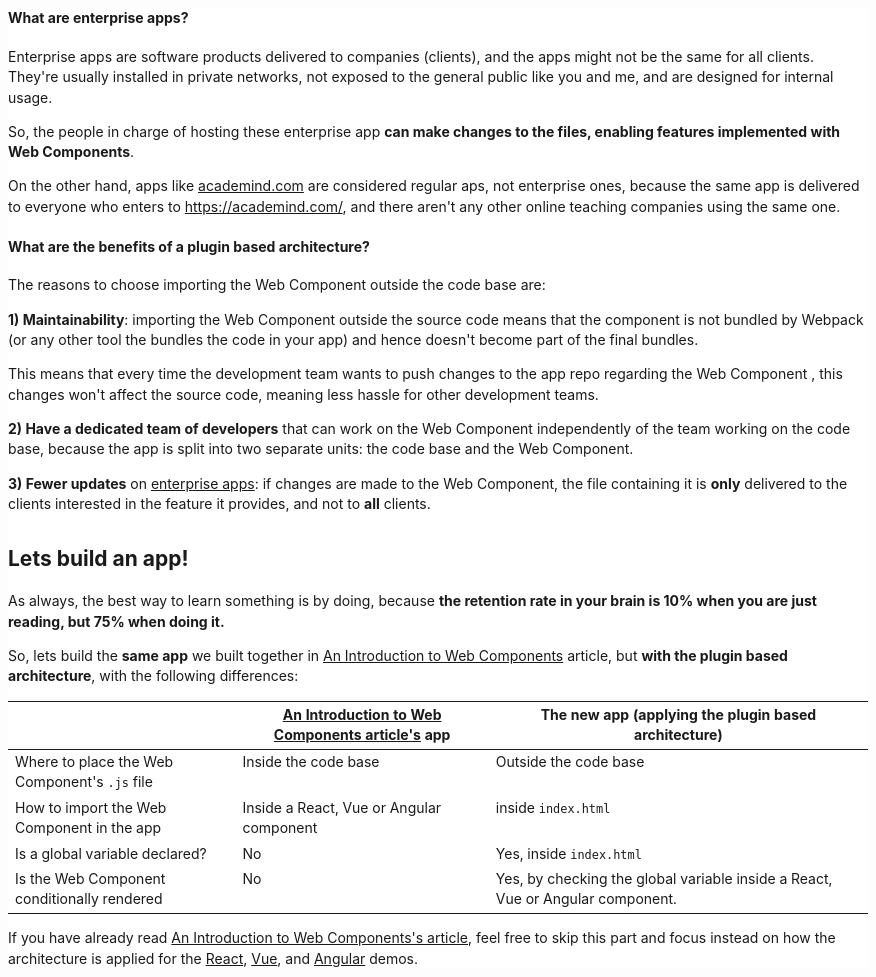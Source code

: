 
#### What are enterprise apps?

Enterprise apps are software products delivered to companies (clients), and the apps might not be the same for all clients. They're usually installed in private networks, not exposed to the general public like you and me, and are designed for internal usage.

So, the people in charge of hosting these enterprise app **can make changes to the files, enabling features implemented with Web Components**.

On the other hand, apps like [academind.com](https://academind.com/) are considered regular aps, not enterprise ones, because the same app is delivered to everyone who enters to https://academind.com/, and there aren't any other online teaching companies using the same one.



#### What are the benefits of a plugin based architecture?

The reasons to choose importing the Web Component outside the code base are:

**1) Maintainability**: importing the Web Component outside the source code means that the component is not bundled by Webpack (or any other tool the bundles the code in your app) and hence doesn't become part of the final bundles.

This means that every time the development team wants to push changes to the app repo regarding the Web Component , this changes won't affect the source code, meaning less hassle for other development teams.

**2) Have a dedicated team of developers** that can work on the Web Component independently of the team working on the code base, because the app is split into two separate units: the code base and the Web Component.

**3) Fewer updates** on [enterprise apps]():  if changes are made to the Web Component, the file containing it is **only** delivered to the clients interested in the feature it provides, and not to **all** clients. 



## Lets build an app!

As always, the best way to learn something is by doing, because **the retention rate in your brain is 10% when you are just reading, but 75% when doing it.** 

So, lets build the **same app** we built together in [An Introduction to Web Components](https://academind.com/tutorials/web-components-introduction/) article, but **with the plugin based architecture**,  with the following differences: 

|                                               | [An Introduction to Web Components article's](https://academind.com/tutorials/web-components-introduction/) app | The new app (applying the plugin based architecture)         |
| --------------------------------------------- | ------------------------------------------------------------ | ------------------------------------------------------------ |
| Where to place the Web Component's `.js` file | Inside the code base                                         | Outside the code base                                        |
| How to import the Web Component in the app    | Inside a React, Vue or Angular component                     | inside `index.html`                                          |
| Is a global variable declared?                | No                                                           | Yes, inside `index.html`                                     |
| Is the Web Component conditionally rendered   | No                                                           | Yes, by checking  the global variable inside a React, Vue or Angular component. |

If you have already read [An Introduction to Web Components's article](https://academind.com/tutorials/web-components-introduction/), feel free to skip this part and focus instead on how the architecture is applied for the [React](#react-demo), [Vue](#vue-demo), and [Angular](#angular-demo) demos.
